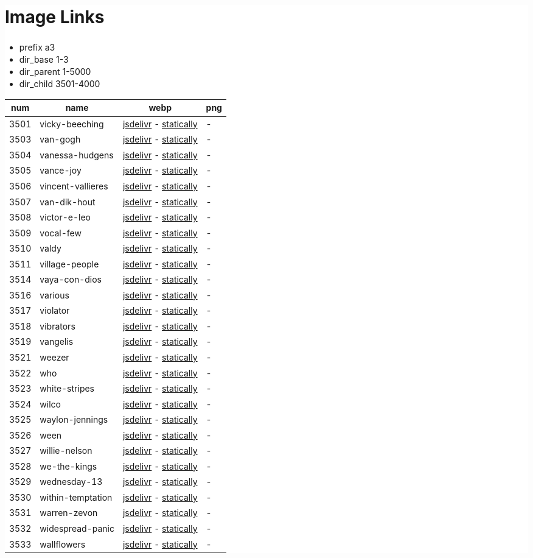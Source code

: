 # Image Links

- prefix a3
- dir_base 1-3
- dir_parent 1-5000
- dir_child 3501-4000

|  num  | name | webp | png |
|-------|------|------|-----|
|3501|vicky-beeching|[jsdelivr](https://cdn.jsdelivr.net/gh/dbchord/a3-1-3/1-5000/3501-4000/vicky-beeching.webp) - [statically](https://cdn.statically.io/gh/dbchord/a3-1-3/i/1-5000/3501-4000/vicky-beeching.webp)| - |
|3503|van-gogh|[jsdelivr](https://cdn.jsdelivr.net/gh/dbchord/a3-1-3/1-5000/3501-4000/van-gogh.webp) - [statically](https://cdn.statically.io/gh/dbchord/a3-1-3/i/1-5000/3501-4000/van-gogh.webp)| - |
|3504|vanessa-hudgens|[jsdelivr](https://cdn.jsdelivr.net/gh/dbchord/a3-1-3/1-5000/3501-4000/vanessa-hudgens.webp) - [statically](https://cdn.statically.io/gh/dbchord/a3-1-3/i/1-5000/3501-4000/vanessa-hudgens.webp)| - |
|3505|vance-joy|[jsdelivr](https://cdn.jsdelivr.net/gh/dbchord/a3-1-3/1-5000/3501-4000/vance-joy.webp) - [statically](https://cdn.statically.io/gh/dbchord/a3-1-3/i/1-5000/3501-4000/vance-joy.webp)| - |
|3506|vincent-vallieres|[jsdelivr](https://cdn.jsdelivr.net/gh/dbchord/a3-1-3/1-5000/3501-4000/vincent-vallieres.webp) - [statically](https://cdn.statically.io/gh/dbchord/a3-1-3/i/1-5000/3501-4000/vincent-vallieres.webp)| - |
|3507|van-dik-hout|[jsdelivr](https://cdn.jsdelivr.net/gh/dbchord/a3-1-3/1-5000/3501-4000/van-dik-hout.webp) - [statically](https://cdn.statically.io/gh/dbchord/a3-1-3/i/1-5000/3501-4000/van-dik-hout.webp)| - |
|3508|victor-e-leo|[jsdelivr](https://cdn.jsdelivr.net/gh/dbchord/a3-1-3/1-5000/3501-4000/victor-e-leo.webp) - [statically](https://cdn.statically.io/gh/dbchord/a3-1-3/i/1-5000/3501-4000/victor-e-leo.webp)| - |
|3509|vocal-few|[jsdelivr](https://cdn.jsdelivr.net/gh/dbchord/a3-1-3/1-5000/3501-4000/vocal-few.webp) - [statically](https://cdn.statically.io/gh/dbchord/a3-1-3/i/1-5000/3501-4000/vocal-few.webp)| - |
|3510|valdy|[jsdelivr](https://cdn.jsdelivr.net/gh/dbchord/a3-1-3/1-5000/3501-4000/valdy.webp) - [statically](https://cdn.statically.io/gh/dbchord/a3-1-3/i/1-5000/3501-4000/valdy.webp)| - |
|3511|village-people|[jsdelivr](https://cdn.jsdelivr.net/gh/dbchord/a3-1-3/1-5000/3501-4000/village-people.webp) - [statically](https://cdn.statically.io/gh/dbchord/a3-1-3/i/1-5000/3501-4000/village-people.webp)| - |
|3514|vaya-con-dios|[jsdelivr](https://cdn.jsdelivr.net/gh/dbchord/a3-1-3/1-5000/3501-4000/vaya-con-dios.webp) - [statically](https://cdn.statically.io/gh/dbchord/a3-1-3/i/1-5000/3501-4000/vaya-con-dios.webp)| - |
|3516|various|[jsdelivr](https://cdn.jsdelivr.net/gh/dbchord/a3-1-3/1-5000/3501-4000/various.webp) - [statically](https://cdn.statically.io/gh/dbchord/a3-1-3/i/1-5000/3501-4000/various.webp)| - |
|3517|violator|[jsdelivr](https://cdn.jsdelivr.net/gh/dbchord/a3-1-3/1-5000/3501-4000/violator.webp) - [statically](https://cdn.statically.io/gh/dbchord/a3-1-3/i/1-5000/3501-4000/violator.webp)| - |
|3518|vibrators|[jsdelivr](https://cdn.jsdelivr.net/gh/dbchord/a3-1-3/1-5000/3501-4000/vibrators.webp) - [statically](https://cdn.statically.io/gh/dbchord/a3-1-3/i/1-5000/3501-4000/vibrators.webp)| - |
|3519|vangelis|[jsdelivr](https://cdn.jsdelivr.net/gh/dbchord/a3-1-3/1-5000/3501-4000/vangelis.webp) - [statically](https://cdn.statically.io/gh/dbchord/a3-1-3/i/1-5000/3501-4000/vangelis.webp)| - |
|3521|weezer|[jsdelivr](https://cdn.jsdelivr.net/gh/dbchord/a3-1-3/1-5000/3501-4000/weezer.webp) - [statically](https://cdn.statically.io/gh/dbchord/a3-1-3/i/1-5000/3501-4000/weezer.webp)| - |
|3522|who|[jsdelivr](https://cdn.jsdelivr.net/gh/dbchord/a3-1-3/1-5000/3501-4000/who.webp) - [statically](https://cdn.statically.io/gh/dbchord/a3-1-3/i/1-5000/3501-4000/who.webp)| - |
|3523|white-stripes|[jsdelivr](https://cdn.jsdelivr.net/gh/dbchord/a3-1-3/1-5000/3501-4000/white-stripes.webp) - [statically](https://cdn.statically.io/gh/dbchord/a3-1-3/i/1-5000/3501-4000/white-stripes.webp)| - |
|3524|wilco|[jsdelivr](https://cdn.jsdelivr.net/gh/dbchord/a3-1-3/1-5000/3501-4000/wilco.webp) - [statically](https://cdn.statically.io/gh/dbchord/a3-1-3/i/1-5000/3501-4000/wilco.webp)| - |
|3525|waylon-jennings|[jsdelivr](https://cdn.jsdelivr.net/gh/dbchord/a3-1-3/1-5000/3501-4000/waylon-jennings.webp) - [statically](https://cdn.statically.io/gh/dbchord/a3-1-3/i/1-5000/3501-4000/waylon-jennings.webp)| - |
|3526|ween|[jsdelivr](https://cdn.jsdelivr.net/gh/dbchord/a3-1-3/1-5000/3501-4000/ween.webp) - [statically](https://cdn.statically.io/gh/dbchord/a3-1-3/i/1-5000/3501-4000/ween.webp)| - |
|3527|willie-nelson|[jsdelivr](https://cdn.jsdelivr.net/gh/dbchord/a3-1-3/1-5000/3501-4000/willie-nelson.webp) - [statically](https://cdn.statically.io/gh/dbchord/a3-1-3/i/1-5000/3501-4000/willie-nelson.webp)| - |
|3528|we-the-kings|[jsdelivr](https://cdn.jsdelivr.net/gh/dbchord/a3-1-3/1-5000/3501-4000/we-the-kings.webp) - [statically](https://cdn.statically.io/gh/dbchord/a3-1-3/i/1-5000/3501-4000/we-the-kings.webp)| - |
|3529|wednesday-13|[jsdelivr](https://cdn.jsdelivr.net/gh/dbchord/a3-1-3/1-5000/3501-4000/wednesday-13.webp) - [statically](https://cdn.statically.io/gh/dbchord/a3-1-3/i/1-5000/3501-4000/wednesday-13.webp)| - |
|3530|within-temptation|[jsdelivr](https://cdn.jsdelivr.net/gh/dbchord/a3-1-3/1-5000/3501-4000/within-temptation.webp) - [statically](https://cdn.statically.io/gh/dbchord/a3-1-3/i/1-5000/3501-4000/within-temptation.webp)| - |
|3531|warren-zevon|[jsdelivr](https://cdn.jsdelivr.net/gh/dbchord/a3-1-3/1-5000/3501-4000/warren-zevon.webp) - [statically](https://cdn.statically.io/gh/dbchord/a3-1-3/i/1-5000/3501-4000/warren-zevon.webp)| - |
|3532|widespread-panic|[jsdelivr](https://cdn.jsdelivr.net/gh/dbchord/a3-1-3/1-5000/3501-4000/widespread-panic.webp) - [statically](https://cdn.statically.io/gh/dbchord/a3-1-3/i/1-5000/3501-4000/widespread-panic.webp)| - |
|3533|wallflowers|[jsdelivr](https://cdn.jsdelivr.net/gh/dbchord/a3-1-3/1-5000/3501-4000/wallflowers.webp) - [statically](https://cdn.statically.io/gh/dbchord/a3-1-3/i/1-5000/3501-4000/wallflowers.webp)| - |
